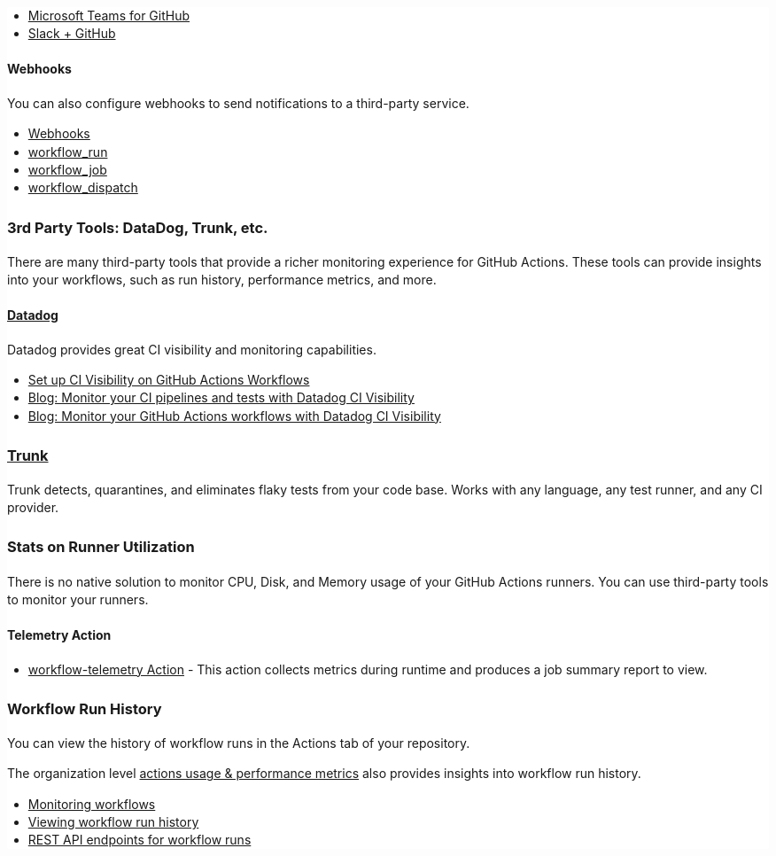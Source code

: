 * [Microsoft Teams for GitHub](https://github.com/marketplace/microsoft-teams-for-github)
* [Slack + GitHub](https://github.com/marketplace/slack-github)

#### Webhooks

You can also configure webhooks to send notifications to a third-party service. 

* [Webhooks](https://docs.github.com/en/webhooks)
* [workflow_run](https://docs.github.com/en/webhooks/webhook-events-and-payloads#workflow_run)
* [workflow_job](https://docs.github.com/en/webhooks/webhook-events-and-payloads#workflow_job)
* [workflow_dispatch](https://docs.github.com/en/webhooks/webhook-events-and-payloads#workflow_dispatch)

### 3rd Party Tools: DataDog, Trunk, etc.

There are many third-party tools that provide a richer monitoring experience for GitHub Actions. These tools can provide insights into your workflows, such as run history, performance metrics, and more.

#### [Datadog](https://docs.datadoghq.com/continuous_integration/pipelines/github/)

Datadog provides great CI visibility and monitoring capabilities.

* [Set up CI Visibility on GitHub Actions Workflows](https://docs.datadoghq.com/continuous_integration/pipelines/github/)
* [Blog: Monitor your CI pipelines and tests with Datadog CI Visibility](https://www.datadoghq.com/blog/datadog-ci-visibility/)
* [Blog: Monitor your GitHub Actions workflows with Datadog CI Visibility](https://www.datadoghq.com/blog/datadog-github-actions-ci-visibility/)

### [Trunk](https://trunk.io/flaky-tests)

Trunk detects, quarantines, and eliminates flaky tests from your code base. Works with any language, any test runner, and any CI provider.

### Stats on Runner Utilization

There is no native solution to monitor CPU, Disk, and Memory usage of your GitHub Actions runners. You can use third-party tools to monitor your runners.

#### Telemetry Action

* [workflow-telemetry Action](https://github.com/marketplace/actions/workflow-telemetry) - This action collects metrics during runtime and produces a job summary report to view.

### Workflow Run History

You can view the history of workflow runs in the Actions tab of your repository.

The organization level [actions usage & performance metrics](https://docs.github.com/en/actions/monitoring-and-troubleshooting-workflows/monitoring-workflows/actions-usage-metrics--performance-metrics) also provides insights into workflow run history.

* [Monitoring workflows](https://docs.github.com/en/actions/monitoring-and-troubleshooting-workflows/monitoring-workflows)
* [Viewing workflow run history](https://docs.github.com/en/actions/monitoring-and-troubleshooting-workflows/monitoring-workflows/viewing-workflow-run-history)
* [REST API endpoints for workflow runs](https://docs.github.com/en/rest/actions/workflow-runs?apiVersion=2022-11-28)
